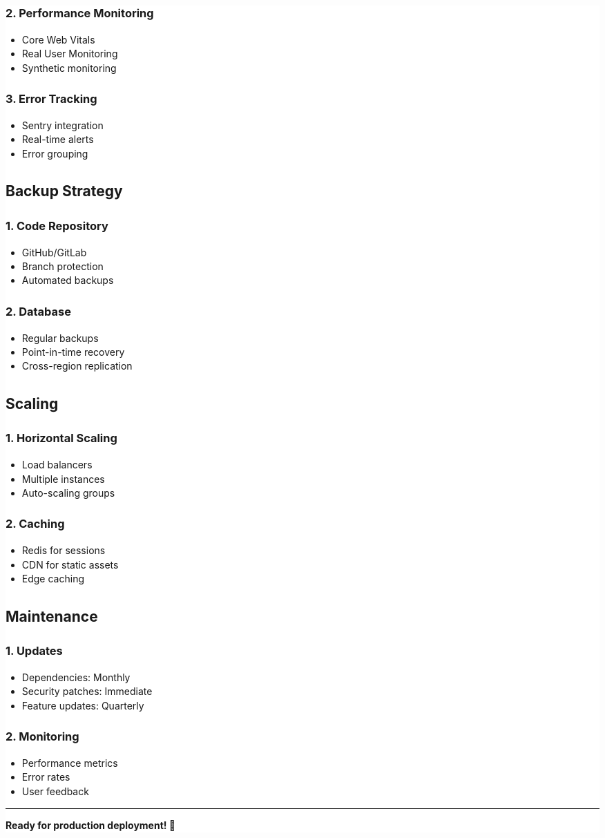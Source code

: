 ### 2. Performance Monitoring
- Core Web Vitals
- Real User Monitoring
- Synthetic monitoring

### 3. Error Tracking
- Sentry integration
- Real-time alerts
- Error grouping

## Backup Strategy

### 1. Code Repository
- GitHub/GitLab
- Branch protection
- Automated backups

### 2. Database
- Regular backups
- Point-in-time recovery
- Cross-region replication

## Scaling

### 1. Horizontal Scaling
- Load balancers
- Multiple instances
- Auto-scaling groups

### 2. Caching
- Redis for sessions
- CDN for static assets
- Edge caching

## Maintenance

### 1. Updates
- Dependencies: Monthly
- Security patches: Immediate
- Feature updates: Quarterly

### 2. Monitoring
- Performance metrics
- Error rates
- User feedback

---

**Ready for production deployment! 🚀**
